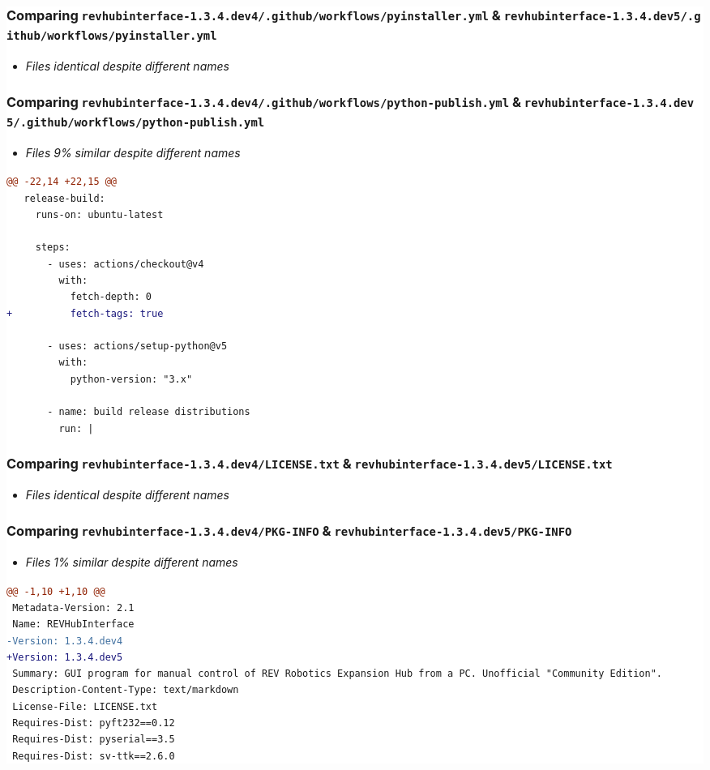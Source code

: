### Comparing `revhubinterface-1.3.4.dev4/.github/workflows/pyinstaller.yml` & `revhubinterface-1.3.4.dev5/.github/workflows/pyinstaller.yml`

 * *Files identical despite different names*

### Comparing `revhubinterface-1.3.4.dev4/.github/workflows/python-publish.yml` & `revhubinterface-1.3.4.dev5/.github/workflows/python-publish.yml`

 * *Files 9% similar despite different names*

```diff
@@ -22,14 +22,15 @@
   release-build:
     runs-on: ubuntu-latest
 
     steps:
       - uses: actions/checkout@v4
         with:
           fetch-depth: 0
+          fetch-tags: true
 
       - uses: actions/setup-python@v5
         with:
           python-version: "3.x"
 
       - name: build release distributions
         run: |
```

### Comparing `revhubinterface-1.3.4.dev4/LICENSE.txt` & `revhubinterface-1.3.4.dev5/LICENSE.txt`

 * *Files identical despite different names*

### Comparing `revhubinterface-1.3.4.dev4/PKG-INFO` & `revhubinterface-1.3.4.dev5/PKG-INFO`

 * *Files 1% similar despite different names*

```diff
@@ -1,10 +1,10 @@
 Metadata-Version: 2.1
 Name: REVHubInterface
-Version: 1.3.4.dev4
+Version: 1.3.4.dev5
 Summary: GUI program for manual control of REV Robotics Expansion Hub from a PC. Unofficial "Community Edition". 
 Description-Content-Type: text/markdown
 License-File: LICENSE.txt
 Requires-Dist: pyft232==0.12
 Requires-Dist: pyserial==3.5
 Requires-Dist: sv-ttk==2.6.0
```
